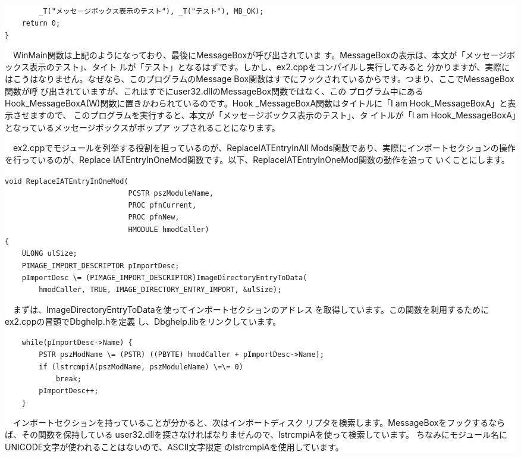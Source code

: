 ```
        _T("メッセージボックス表示のテスト"), _T("テスト"), MB_OK);
    return 0;
}
```

　WinMain関数は上記のようになっており、最後にMessageBoxが呼び出されていま
す。MessageBoxの表示は、本文が「メッセージボックス表示のテスト」、タイト
ルが「テスト」となるはずです。しかし、ex2.cppをコンパイルし実行してみると
分かりますが、実際にはこうはなりません。なぜなら、このプログラムのMessage
Box関数はすでにフックされているからです。つまり、ここでMessageBox関数が呼
び出されていますが、これはすでにuser32.dllのMessageBox関数ではなく、この
プログラム中にあるHook_MessageBoxA(W)関数に置きかわられているのです。Hook
_MessageBoxA関数はタイトルに「I am Hook_MessageBoxA」と表示させますので、
このプログラムを実行すると、本文が「メッセージボックス表示のテスト」、タ
イトルが「I am Hook_MessageBoxA」となっているメッセージボックスがポップア
ップされることになります。

　ex2.cppでモジュールを列挙する役割を担っているのが、ReplaceIATEntryInAll
Mods関数であり、実際にインポートセクションの操作を行っているのが、Replace
IATEntryInOneMod関数です。以下、ReplaceIATEntryInOneMod関数の動作を追って
いくことにします。

```
void ReplaceIATEntryInOneMod(
                             PCSTR pszModuleName,
                             PROC pfnCurrent,
                             PROC pfnNew,
                             HMODULE hmodCaller) 
{
    ULONG ulSize;
    PIMAGE_IMPORT_DESCRIPTOR pImportDesc;
    pImportDesc \= (PIMAGE_IMPORT_DESCRIPTOR)ImageDirectoryEntryToData(
        hmodCaller, TRUE, IMAGE_DIRECTORY_ENTRY_IMPORT, &ulSize);
```

　まずは、ImageDirectoryEntryToDataを使ってインポートセクションのアドレス
を取得しています。この関数を利用するためにex2.cppの冒頭でDbghelp.hを定義
し、Dbghelp.libをリンクしています。

```
    while(pImportDesc->Name) {
        PSTR pszModName \= (PSTR) ((PBYTE) hmodCaller + pImportDesc->Name);
        if (lstrcmpiA(pszModName, pszModuleName) \=\= 0) 
            break;
        pImportDesc++;
    }
```

　インポートセクションを持っていることが分かると、次はインポートディスク
リプタを検索します。MessageBoxをフックするならば、その関数を保持している
user32.dllを探さなければなりませんので、lstrcmpiAを使って検索しています。
ちなみにモジュール名にUNICODE文字が使われることはないので、ASCII文字限定
のlstrcmpiAを使用しています。
